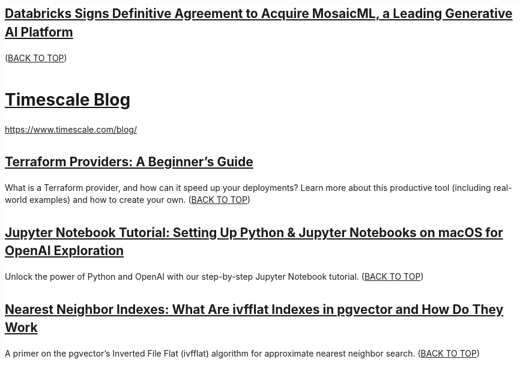 
<a name="0474878fe257866b389a10b9bcf0144e" />

## [Databricks Signs Definitive Agreement to Acquire MosaicML, a Leading Generative AI Platform](http://simonwillison.net/2023/Jun/30/databricks-mosaicml/#atom-blogmarks)

 ([BACK TO TOP](#toc_0474878fe257866b389a10b9bcf0144e))



<a name="dbcb858c742a210591d7bc1a140be8a4" />

# [Timescale Blog](https://www.timescale.com/blog/)

https://www.timescale.com/blog/



<a name="0de55503424a3427e8edd90e90eac85e" />

## [Terraform Providers: A Beginner’s Guide](https://www.timescale.com/blog/terraform-providers-a-beginners-guide/)


What is a Terraform provider, and how can it speed up your deployments? Learn more about this productive tool (including real-world examples) and how to create your own.
 ([BACK TO TOP](#toc_0de55503424a3427e8edd90e90eac85e))


<a name="c28c811066a835a126f730b7e7e17cf8" />

## [Jupyter Notebook Tutorial: Setting Up Python &amp; Jupyter Notebooks on macOS for OpenAI Exploration](https://www.timescale.com/blog/jupyter-notebook-tutorial-setup-python-and-jupyter-notebooks-macos/)


Unlock the power of Python and OpenAI with our step-by-step Jupyter Notebook tutorial.
 ([BACK TO TOP](#toc_c28c811066a835a126f730b7e7e17cf8))


<a name="971ffe82c8ce606883415be918773bb6" />

## [Nearest Neighbor Indexes: What Are ivfflat Indexes in pgvector and How Do They Work](https://www.timescale.com/blog/nearest-neighbor-indexes-what-are-ivfflat-indexes-in-pgvector-and-how-do-they-work/)


A primer on the pgvector’s Inverted File Flat (ivfflat) algorithm for approximate nearest neighbor search.
 ([BACK TO TOP](#toc_971ffe82c8ce606883415be918773bb6))



<a name="408248d16a6406ec9a3f6c12fdef70f5" />
